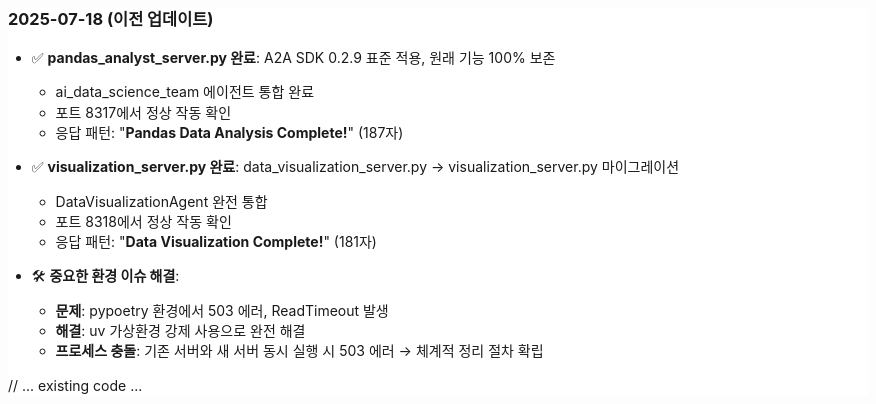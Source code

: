 ### 2025-07-18 (이전 업데이트)
- ✅ **pandas_analyst_server.py 완료**: A2A SDK 0.2.9 표준 적용, 원래 기능 100% 보존
  - ai_data_science_team 에이전트 통합 완료
  - 포트 8317에서 정상 작동 확인
  - 응답 패턴: "**Pandas Data Analysis Complete!**" (187자)
  
- ✅ **visualization_server.py 완료**: data_visualization_server.py → visualization_server.py 마이그레이션
  - DataVisualizationAgent 완전 통합
  - 포트 8318에서 정상 작동 확인  
  - 응답 패턴: "**Data Visualization Complete!**" (181자)
  
- 🛠️ **중요한 환경 이슈 해결**: 
  - **문제**: pypoetry 환경에서 503 에러, ReadTimeout 발생
  - **해결**: uv 가상환경 강제 사용으로 완전 해결
  - **프로세스 충돌**: 기존 서버와 새 서버 동시 실행 시 503 에러 → 체계적 정리 절차 확립

// ... existing code ...